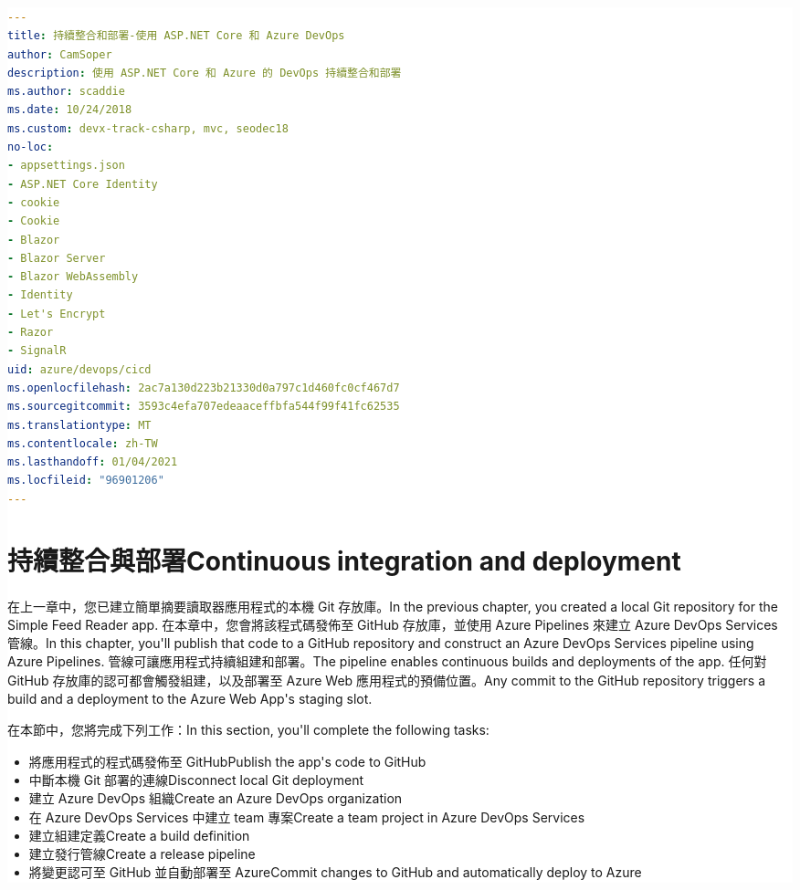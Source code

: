 ```yaml
---
title: 持續整合和部署-使用 ASP.NET Core 和 Azure DevOps
author: CamSoper
description: 使用 ASP.NET Core 和 Azure 的 DevOps 持續整合和部署
ms.author: scaddie
ms.date: 10/24/2018
ms.custom: devx-track-csharp, mvc, seodec18
no-loc:
- appsettings.json
- ASP.NET Core Identity
- cookie
- Cookie
- Blazor
- Blazor Server
- Blazor WebAssembly
- Identity
- Let's Encrypt
- Razor
- SignalR
uid: azure/devops/cicd
ms.openlocfilehash: 2ac7a130d223b21330d0a797c1d460fc0cf467d7
ms.sourcegitcommit: 3593c4efa707edeaaceffbfa544f99f41fc62535
ms.translationtype: MT
ms.contentlocale: zh-TW
ms.lasthandoff: 01/04/2021
ms.locfileid: "96901206"
---
```

# <a name="continuous-integration-and-deployment"></a><span data-ttu-id="a0d8e-103">持續整合與部署</span><span class="sxs-lookup"><span data-stu-id="a0d8e-103">Continuous integration and deployment</span></span>

<span data-ttu-id="a0d8e-104">在上一章中，您已建立簡單摘要讀取器應用程式的本機 Git 存放庫。</span><span class="sxs-lookup"><span data-stu-id="a0d8e-104">In the previous chapter, you created a local Git repository for the Simple Feed Reader app.</span></span> <span data-ttu-id="a0d8e-105">在本章中，您會將該程式碼發佈至 GitHub 存放庫，並使用 Azure Pipelines 來建立 Azure DevOps Services 管線。</span><span class="sxs-lookup"><span data-stu-id="a0d8e-105">In this chapter, you'll publish that code to a GitHub repository and construct an Azure DevOps Services pipeline using Azure Pipelines.</span></span> <span data-ttu-id="a0d8e-106">管線可讓應用程式持續組建和部署。</span><span class="sxs-lookup"><span data-stu-id="a0d8e-106">The pipeline enables continuous builds and deployments of the app.</span></span> <span data-ttu-id="a0d8e-107">任何對 GitHub 存放庫的認可都會觸發組建，以及部署至 Azure Web 應用程式的預備位置。</span><span class="sxs-lookup"><span data-stu-id="a0d8e-107">Any commit to the GitHub repository triggers a build and a deployment to the Azure Web App's staging slot.</span></span>

<span data-ttu-id="a0d8e-108">在本節中，您將完成下列工作：</span><span class="sxs-lookup"><span data-stu-id="a0d8e-108">In this section, you'll complete the following tasks:</span></span>

* <span data-ttu-id="a0d8e-109">將應用程式的程式碼發佈至 GitHub</span><span class="sxs-lookup"><span data-stu-id="a0d8e-109">Publish the app's code to GitHub</span></span>
* <span data-ttu-id="a0d8e-110">中斷本機 Git 部署的連線</span><span class="sxs-lookup"><span data-stu-id="a0d8e-110">Disconnect local Git deployment</span></span>
* <span data-ttu-id="a0d8e-111">建立 Azure DevOps 組織</span><span class="sxs-lookup"><span data-stu-id="a0d8e-111">Create an Azure DevOps organization</span></span>
* <span data-ttu-id="a0d8e-112">在 Azure DevOps Services 中建立 team 專案</span><span class="sxs-lookup"><span data-stu-id="a0d8e-112">Create a team project in Azure DevOps Services</span></span>
* <span data-ttu-id="a0d8e-113">建立組建定義</span><span class="sxs-lookup"><span data-stu-id="a0d8e-113">Create a build definition</span></span>
* <span data-ttu-id="a0d8e-114">建立發行管線</span><span class="sxs-lookup"><span data-stu-id="a0d8e-114">Create a release pipeline</span></span>
* <span data-ttu-id="a0d8e-115">將變更認可至 GitHub 並自動部署至 Azure</span><span class="sxs-lookup"><span data-stu-id="a0d8e-115">Commit changes to GitHub and automatically deploy to Azure</span></span>